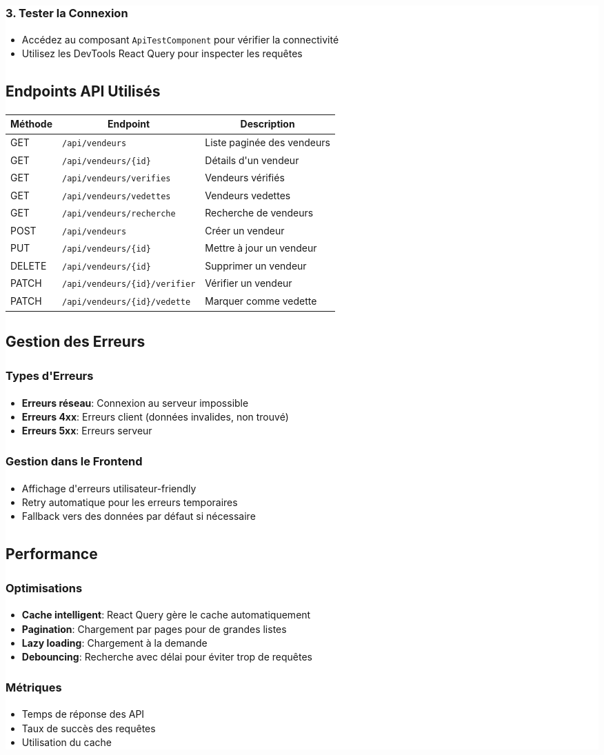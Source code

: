 ### 3. Tester la Connexion
- Accédez au composant `ApiTestComponent` pour vérifier la connectivité
- Utilisez les DevTools React Query pour inspecter les requêtes

## Endpoints API Utilisés

| Méthode | Endpoint | Description |
|---------|----------|-------------|
| GET | `/api/vendeurs` | Liste paginée des vendeurs |
| GET | `/api/vendeurs/{id}` | Détails d'un vendeur |
| GET | `/api/vendeurs/verifies` | Vendeurs vérifiés |
| GET | `/api/vendeurs/vedettes` | Vendeurs vedettes |
| GET | `/api/vendeurs/recherche` | Recherche de vendeurs |
| POST | `/api/vendeurs` | Créer un vendeur |
| PUT | `/api/vendeurs/{id}` | Mettre à jour un vendeur |
| DELETE | `/api/vendeurs/{id}` | Supprimer un vendeur |
| PATCH | `/api/vendeurs/{id}/verifier` | Vérifier un vendeur |
| PATCH | `/api/vendeurs/{id}/vedette` | Marquer comme vedette |

## Gestion des Erreurs

### Types d'Erreurs
- **Erreurs réseau**: Connexion au serveur impossible
- **Erreurs 4xx**: Erreurs client (données invalides, non trouvé)
- **Erreurs 5xx**: Erreurs serveur

### Gestion dans le Frontend
- Affichage d'erreurs utilisateur-friendly
- Retry automatique pour les erreurs temporaires
- Fallback vers des données par défaut si nécessaire

## Performance

### Optimisations
- **Cache intelligent**: React Query gère le cache automatiquement
- **Pagination**: Chargement par pages pour de grandes listes
- **Lazy loading**: Chargement à la demande
- **Debouncing**: Recherche avec délai pour éviter trop de requêtes

### Métriques
- Temps de réponse des API
- Taux de succès des requêtes
- Utilisation du cache
